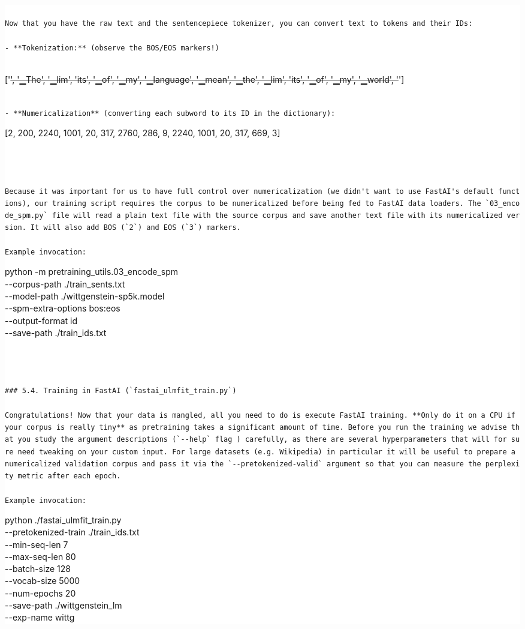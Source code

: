 ```

Now that you have the raw text and the sentencepiece tokenizer, you can convert text to tokens and their IDs:

- **Tokenization:** (observe the BOS/EOS markers!)
  
  ```
  ['<s>', '▁The', '▁lim', 'its', '▁of', '▁my', '▁language', '▁mean', '▁the', '▁lim', 'its', '▁of', '▁my', '▁world', '</s>']
  ```
  
- **Numericalization** (converting each subword to its ID in the dictionary):
  
  ```
  [2, 200, 2240, 1001, 20, 317, 2760, 286, 9, 2240, 1001, 20, 317, 669, 3]
  ```
  
  

Because it was important for us to have full control over numericalization (we didn't want to use FastAI's default functions), our training script requires the corpus to be numericalized before being fed to FastAI data loaders. The `03_encode_spm.py` file will read a plain text file with the source corpus and save another text file with its numericalized version. It will also add BOS (`2`) and EOS (`3`) markers.

Example invocation:

```
python -m pretraining_utils.03_encode_spm \
          --corpus-path ./train_sents.txt \
          --model-path ./wittgenstein-sp5k.model \
          --spm-extra-options bos:eos \
          --output-format id \
          --save-path ./train_ids.txt
```



### 5.4. Training in FastAI (`fastai_ulmfit_train.py`)

Congratulations! Now that your data is mangled, all you need to do is execute FastAI training. **Only do it on a CPU if your corpus is really tiny** as pretraining takes a significant amount of time. Before you run the training we advise that you study the argument descriptions (`--help` flag ) carefully, as there are several hyperparameters that will for sure need tweaking on your custom input. For large datasets (e.g. Wikipedia) in particular it will be useful to prepare a numericalized validation corpus and pass it via the `--pretokenized-valid` argument so that you can measure the perplexity metric after each epoch.

Example invocation:

```
python ./fastai_ulmfit_train.py \
       --pretokenized-train ./train_ids.txt \
       --min-seq-len 7 \
       --max-seq-len 80 \
       --batch-size 128 \
       --vocab-size 5000 \
       --num-epochs 20 \
       --save-path ./wittgenstein_lm \
       --exp-name wittg
